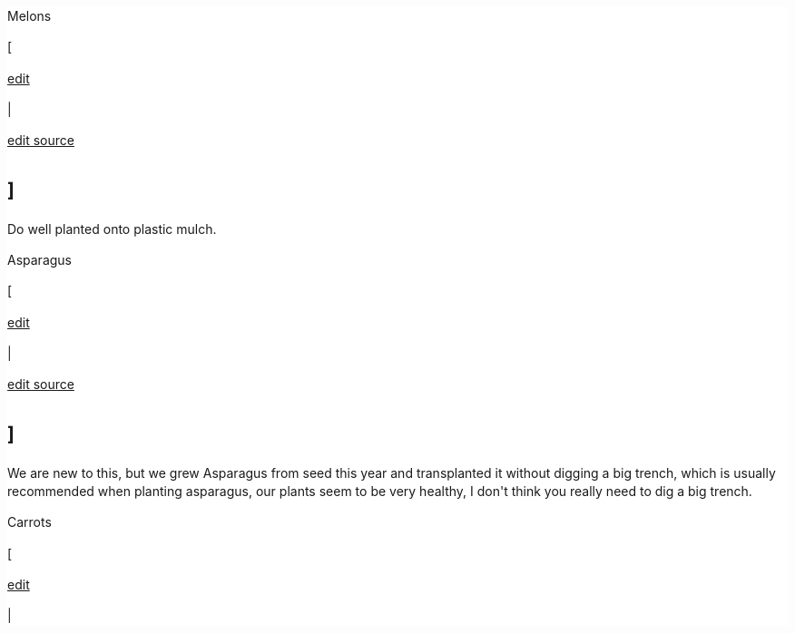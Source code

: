 



 Melons
 


 [
 
[edit](/w/index.php?title=Agriculture/Organic_farming/Vegetables&veaction=edit&section=T-3 "Edit section: Melons") 

 |
 
[edit source](/w/index.php?title=Agriculture/Organic_farming/Vegetables&action=edit&section=T-3 "Edit section: Melons") 

 ]
-------------------------------------------------------------------------------------------------------------------------------------------------------------------------------------------------------------------------------------------------------------------------



 Do well planted onto plastic mulch.
 




 Asparagus
 


 [
 
[edit](/w/index.php?title=Agriculture/Organic_farming/Vegetables&veaction=edit&section=T-4 "Edit section: Asparagus") 

 |
 
[edit source](/w/index.php?title=Agriculture/Organic_farming/Vegetables&action=edit&section=T-4 "Edit section: Asparagus") 

 ]
----------------------------------------------------------------------------------------------------------------------------------------------------------------------------------------------------------------------------------------------------------------------------------



 We are new to this, but we grew Asparagus from seed this year and transplanted it without digging a big trench, which is usually recommended when planting asparagus, our plants seem to be very healthy, I don't think you really need to dig a big trench.
 




 Carrots
 


 [
 
[edit](/w/index.php?title=Agriculture/Organic_farming/Vegetables&veaction=edit&section=T-5 "Edit section: Carrots") 

 |
 